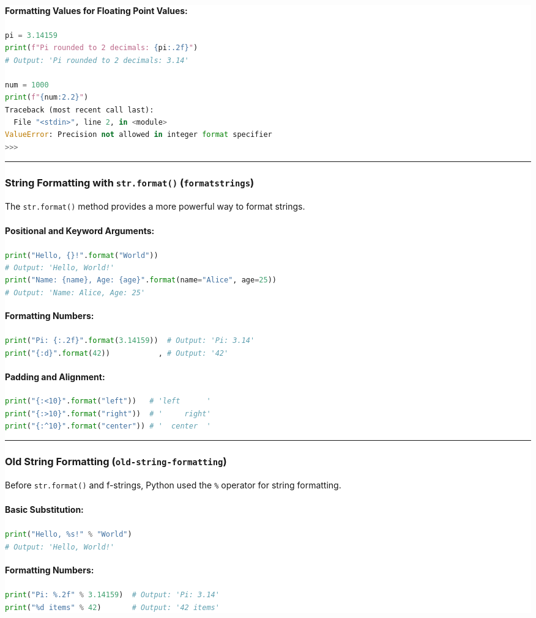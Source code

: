 #### Formatting Values for Floating Point Values:
```python
pi = 3.14159
print(f"Pi rounded to 2 decimals: {pi:.2f}") 
# Output: 'Pi rounded to 2 decimals: 3.14'

num = 1000
print(f"{num:2.2}")
Traceback (most recent call last):
  File "<stdin>", line 2, in <module>
ValueError: Precision not allowed in integer format specifier
>>> 
```

---

### String Formatting with `str.format()` (`formatstrings`)

The `str.format()` method provides a more powerful way to format strings.


#### Positional and Keyword Arguments:
```python
print("Hello, {}!".format("World")) 
# Output: 'Hello, World!'
print("Name: {name}, Age: {age}".format(name="Alice", age=25)) 
# Output: 'Name: Alice, Age: 25'
```

#### Formatting Numbers:
```python
print("Pi: {:.2f}".format(3.14159))  # Output: 'Pi: 3.14'
print("{:d}".format(42))           , # Output: '42'
```

#### Padding and Alignment:
```python
print("{:<10}".format("left"))   # 'left      '
print("{:>10}".format("right"))  # '     right'
print("{:^10}".format("center")) # '  center  '
```

---

### Old String Formatting (`old-string-formatting`)

Before `str.format()` and f-strings, Python used the `%` operator for string formatting.

#### Basic Substitution:
```python
print("Hello, %s!" % "World") 
# Output: 'Hello, World!'
```

#### Formatting Numbers:
```python
print("Pi: %.2f" % 3.14159)  # Output: 'Pi: 3.14'
print("%d items" % 42)       # Output: '42 items'
```
